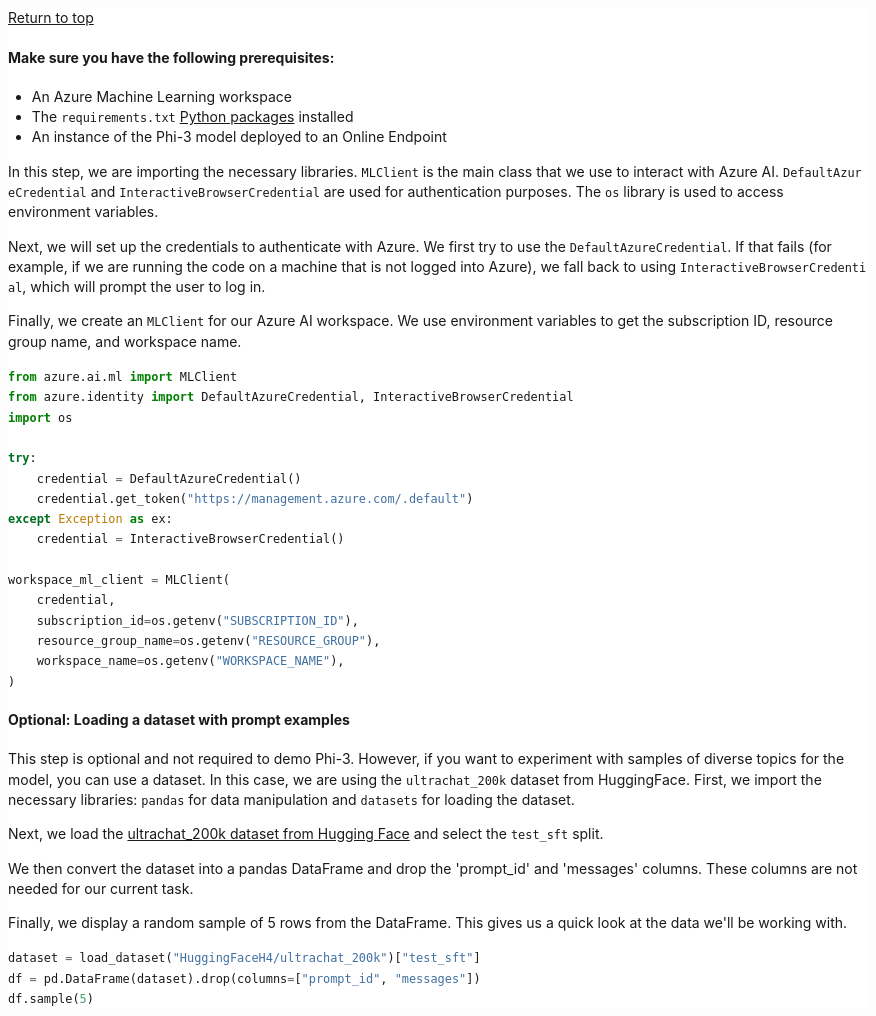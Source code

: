 [Return to top](#top)
#### Make sure you have the following prerequisites:  
- An Azure Machine Learning workspace  
- The `requirements.txt` [Python packages](https://github.com/nicholasdbrady/cookbook/blob/main/examples/phi-3/requirements.txt) installed  
- An instance of the Phi-3 model deployed to an Online Endpoint  

In this step, we are importing the necessary libraries. `MLClient` is the main class that we use to interact with Azure AI. `DefaultAzureCredential` and `InteractiveBrowserCredential` are used for authentication purposes. The `os` library is used to access environment variables.

Next, we will set up the credentials to authenticate with Azure. We first try to use the `DefaultAzureCredential`. If that fails (for example, if we are running the code on a machine that is not logged into Azure), we fall back to using `InteractiveBrowserCredential`, which will prompt the user to log in.

Finally, we create an `MLClient` for our Azure AI workspace. We use environment variables to get the subscription ID, resource group name, and workspace name.
```python
from azure.ai.ml import MLClient
from azure.identity import DefaultAzureCredential, InteractiveBrowserCredential
import os

try:
    credential = DefaultAzureCredential()
    credential.get_token("https://management.azure.com/.default")
except Exception as ex:
    credential = InteractiveBrowserCredential()

workspace_ml_client = MLClient(
    credential,
    subscription_id=os.getenv("SUBSCRIPTION_ID"),
    resource_group_name=os.getenv("RESOURCE_GROUP"),
    workspace_name=os.getenv("WORKSPACE_NAME"),
)
```
  
#### Optional: Loading a dataset with prompt examples
This step is optional and not required to demo Phi-3. However, if you want to experiment with samples of diverse topics for the model, you can use a dataset. In this case, we are using the `ultrachat_200k` dataset from HuggingFace. First, we import the necessary libraries: `pandas` for data manipulation and `datasets` for loading the dataset.

Next, we load the [ultrachat_200k dataset from Hugging Face](https://huggingface.co/datasets/HuggingFaceH4/ultrachat_200k) and select the `test_sft` split.

We then convert the dataset into a pandas DataFrame and drop the 'prompt_id' and 'messages' columns. These columns are not needed for our current task.

Finally, we display a random sample of 5 rows from the DataFrame. This gives us a quick look at the data we'll be working with.
```python
dataset = load_dataset("HuggingFaceH4/ultrachat_200k")["test_sft"]
df = pd.DataFrame(dataset).drop(columns=["prompt_id", "messages"])
df.sample(5)
```
